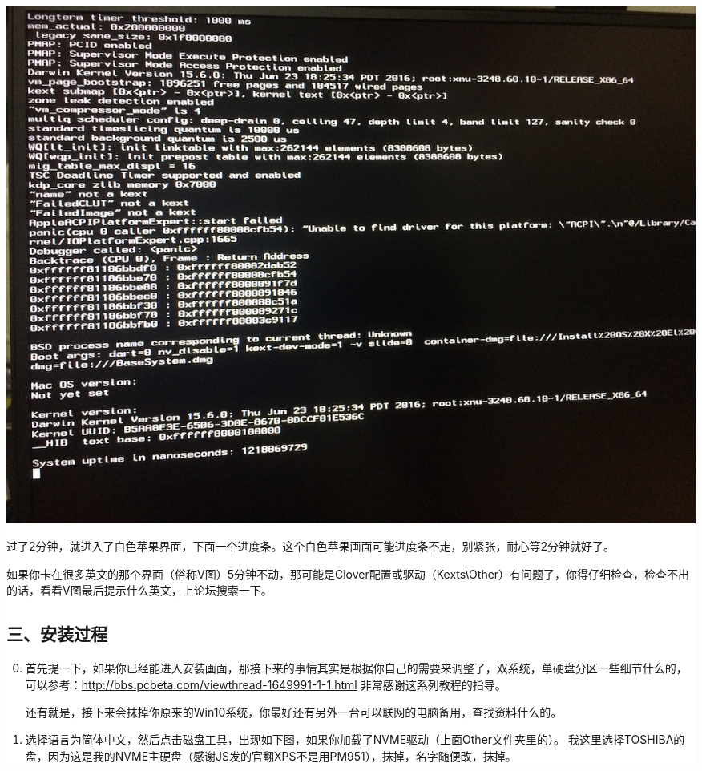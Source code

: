 ![](./snapshot/IMG_6957.JPG)

过了2分钟，就进入了白色苹果界面，下面一个进度条。这个白色苹果画面可能进度条不走，别紧张，耐心等2分钟就好了。
 
如果你卡在很多英文的那个界面（俗称V图）5分钟不动，那可能是Clover配置或驱动（Kexts\Other）有问题了，你得仔细检查，检查不出的话，看看V图最后提示什么英文，上论坛搜索一下。


## 三、安装过程

0. 首先提一下，如果你已经能进入安装画面，那接下来的事情其实是根据你自己的需要来调整了，双系统，单硬盘分区一些细节什么的，可以参考：http://bbs.pcbeta.com/viewthread-1649991-1-1.html 非常感谢这系列教程的指导。  
	
	还有就是，接下来会抹掉你原来的Win10系统，你最好还有另外一台可以联网的电脑备用，查找资料什么的。

1. 选择语言为简体中文，然后点击磁盘工具，出现如下图，如果你加载了NVME驱动（上面Other文件夹里的）。
我这里选择TOSHIBA的盘，因为这是我的NVME主硬盘（感谢JS发的官翻XPS不是用PM951），抹掉，名字随便改，抹掉。
	